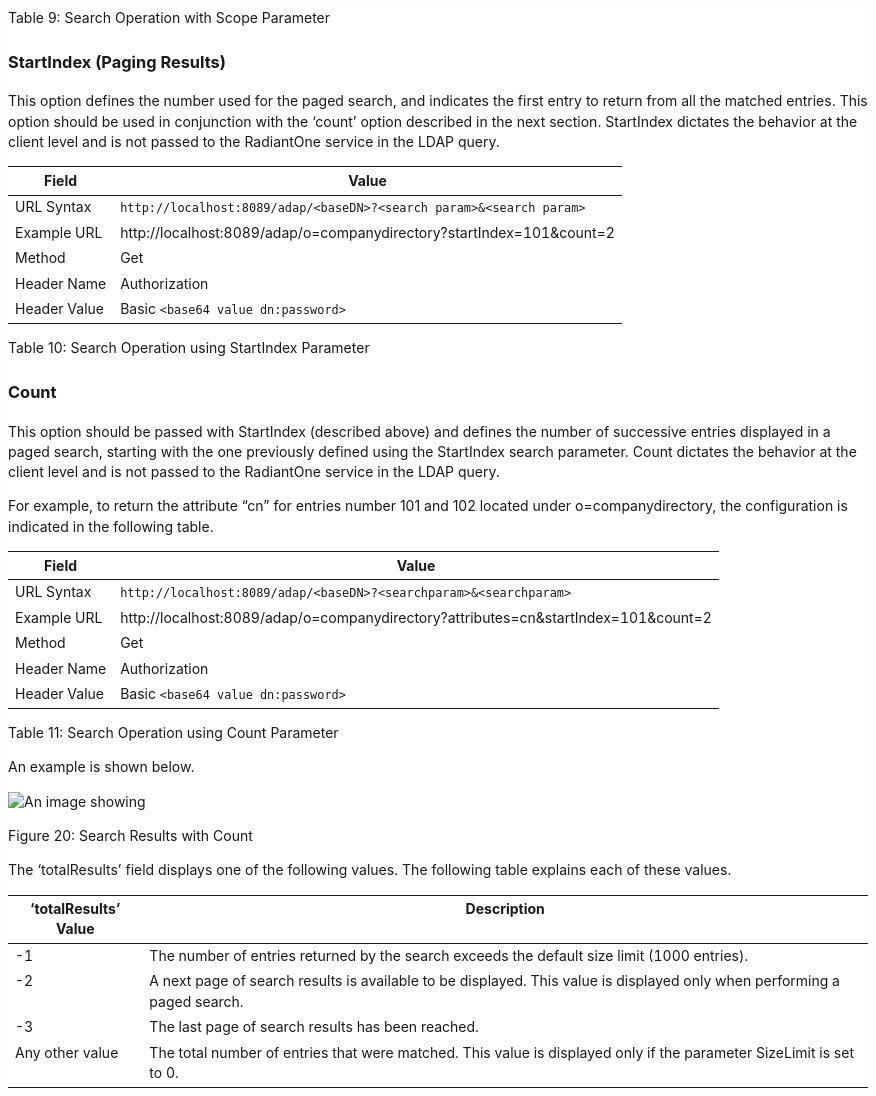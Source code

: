 Table 9: Search Operation with Scope Parameter

### StartIndex (Paging Results)

This option defines the number used for the paged search, and indicates the first entry to return from all the matched entries. This option should be used in conjunction with the ‘count’ option described in the next section. StartIndex dictates the behavior at the client level and is not passed to the RadiantOne service in the LDAP query.
 

Field	| Value
-|-
URL Syntax	| `http://localhost:8089/adap/<baseDN>?<search param>&<search param>`
Example URL	| http://localhost:8089/adap/o=companydirectory?startIndex=101&count=2
Method	| Get
Header Name	| Authorization
Header Value	| Basic `<base64 value dn:password>`

Table 10: Search Operation using StartIndex Parameter

### Count

This option should be passed with StartIndex (described above) and defines the number of successive entries displayed in a paged search, starting with the one previously defined using the StartIndex search parameter. Count dictates the behavior at the client level and is not passed to the RadiantOne service in the LDAP query.

For example, to return the attribute “cn” for entries number 101 and 102 located under o=companydirectory, the configuration is indicated in the following table. 

Field	| Value
-|-
URL Syntax	| `http://localhost:8089/adap/<baseDN>?<searchparam>&<searchparam>`
Example URL	| http://localhost:8089/adap/o=companydirectory?attributes=cn&startIndex=101&count=2 
Method	| Get
Header Name	| Authorization
Header Value	| Basic `<base64 value dn:password>`

Table 11: Search Operation using Count Parameter

An example is shown below. 

![An image showing ](Media/Image5.22.jpg)
 
Figure 20: Search Results with Count

The ‘totalResults’ field displays one of the following values. The following table explains each of these values.

‘totalResults’ Value	| Description
-|-
-1	| The number of entries returned by the search exceeds the default size limit (1000 entries). 
-2	| A next page of search results is available to be displayed. This value is displayed only when performing a paged search. 
-3	| The last page of search results has been reached.  
Any other value	| The total number of entries that were matched. This value is displayed only if the parameter SizeLimit is set to 0. 
